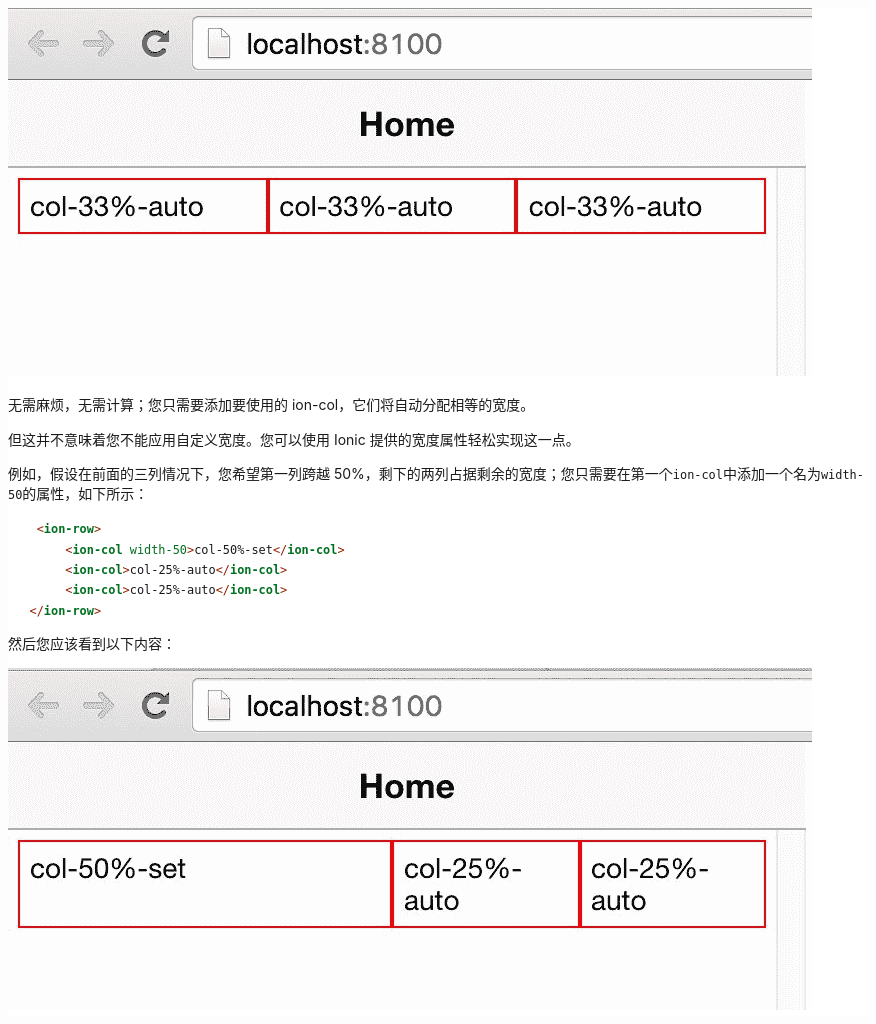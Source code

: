 ![](img/00029.jpeg)

无需麻烦，无需计算；您只需要添加要使用的 ion-col，它们将自动分配相等的宽度。

但这并不意味着您不能应用自定义宽度。您可以使用 Ionic 提供的宽度属性轻松实现这一点。

例如，假设在前面的三列情况下，您希望第一列跨越 50%，剩下的两列占据剩余的宽度；您只需要在第一个`ion-col`中添加一个名为`width-50`的属性，如下所示：

```html
    <ion-row> 
        <ion-col width-50>col-50%-set</ion-col> 
        <ion-col>col-25%-auto</ion-col> 
        <ion-col>col-25%-auto</ion-col> 
   </ion-row>

```

然后您应该看到以下内容：

![](img/00030.jpeg)

